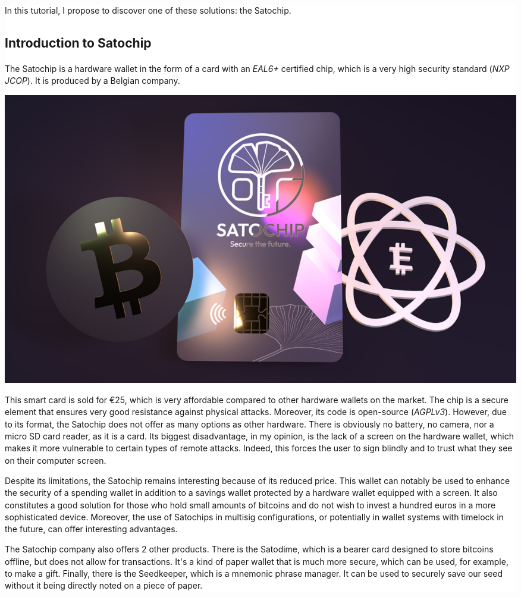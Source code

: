 In this tutorial, I propose to discover one of these solutions: the Satochip.

## Introduction to Satochip

The Satochip is a hardware wallet in the form of a card with an *EAL6+* certified chip, which is a very high security standard (*NXP JCOP*). It is produced by a Belgian company.

![SATOCHIP](assets/notext/01.webp)

This smart card is sold for €25, which is very affordable compared to other hardware wallets on the market. The chip is a secure element that ensures very good resistance against physical attacks. Moreover, its code is open-source (*AGPLv3*).
However, due to its format, the Satochip does not offer as many options as other hardware. There is obviously no battery, no camera, nor a micro SD card reader, as it is a card. Its biggest disadvantage, in my opinion, is the lack of a screen on the hardware wallet, which makes it more vulnerable to certain types of remote attacks. Indeed, this forces the user to sign blindly and to trust what they see on their computer screen.

Despite its limitations, the Satochip remains interesting because of its reduced price. This wallet can notably be used to enhance the security of a spending wallet in addition to a savings wallet protected by a hardware wallet equipped with a screen. It also constitutes a good solution for those who hold small amounts of bitcoins and do not wish to invest a hundred euros in a more sophisticated device. Moreover, the use of Satochips in multisig configurations, or potentially in wallet systems with timelock in the future, can offer interesting advantages.

The Satochip company also offers 2 other products. There is the Satodime, which is a bearer card designed to store bitcoins offline, but does not allow for transactions. It's a kind of paper wallet that is much more secure, which can be used, for example, to make a gift. Finally, there is the Seedkeeper, which is a mnemonic phrase manager. It can be used to securely save our seed without it being directly noted on a piece of paper.
